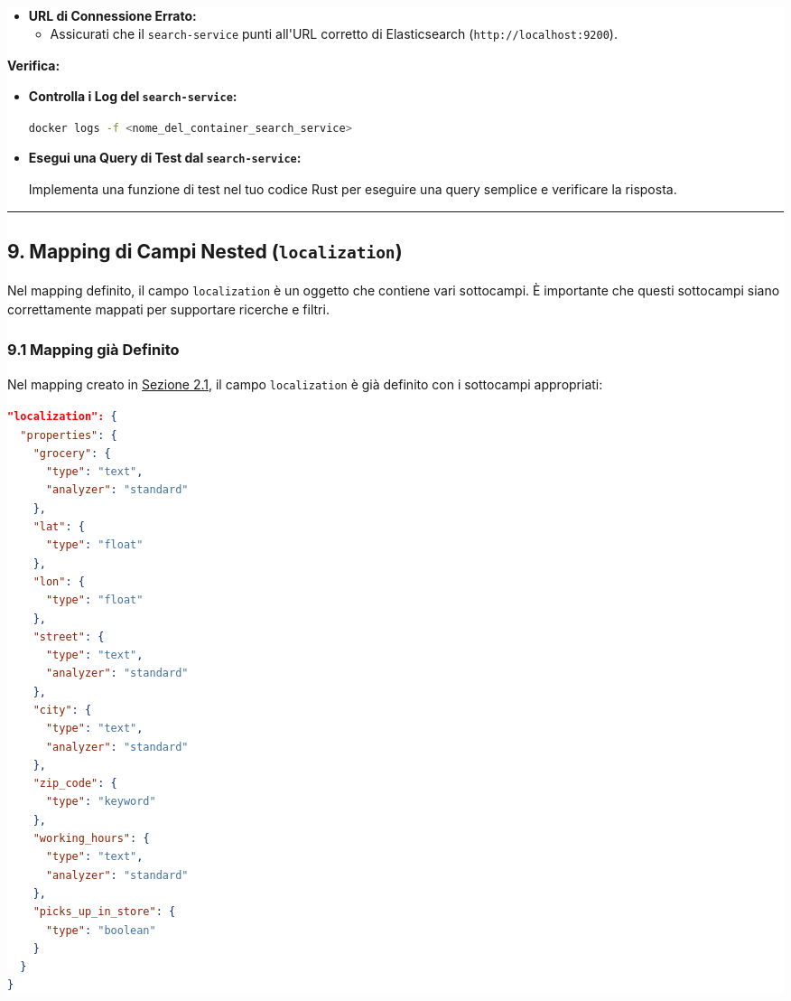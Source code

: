 - **URL di Connessione Errato:**
  - Assicurati che il `search-service` punti all'URL corretto di Elasticsearch (`http://localhost:9200`).

**Verifica:**

- **Controlla i Log del `search-service`:**

    ```bash
    docker logs -f <nome_del_container_search_service>
    ```

- **Esegui una Query di Test dal `search-service`:**

    Implementa una funzione di test nel tuo codice Rust per eseguire una query semplice e verificare la risposta.

---

## **9. Mapping di Campi Nested (`localization`)**

Nel mapping definito, il campo `localization` è un oggetto che contiene vari sottocampi. È importante che questi sottocampi siano correttamente mappati per supportare ricerche e filtri.

### **9.1 Mapping già Definito**

Nel mapping creato in [Sezione 2.1](#21-definizione-del-mapping), il campo `localization` è già definito con i sottocampi appropriati:

```json
"localization": {                   
  "properties": {
    "grocery": {
      "type": "text",
      "analyzer": "standard"
    },
    "lat": {
      "type": "float"
    },
    "lon": {
      "type": "float"
    },
    "street": {
      "type": "text",
      "analyzer": "standard"
    },
    "city": {
      "type": "text",
      "analyzer": "standard"
    },
    "zip_code": {
      "type": "keyword"
    },
    "working_hours": {
      "type": "text",
      "analyzer": "standard"
    },
    "picks_up_in_store": {
      "type": "boolean"
    }
  }
}
```
